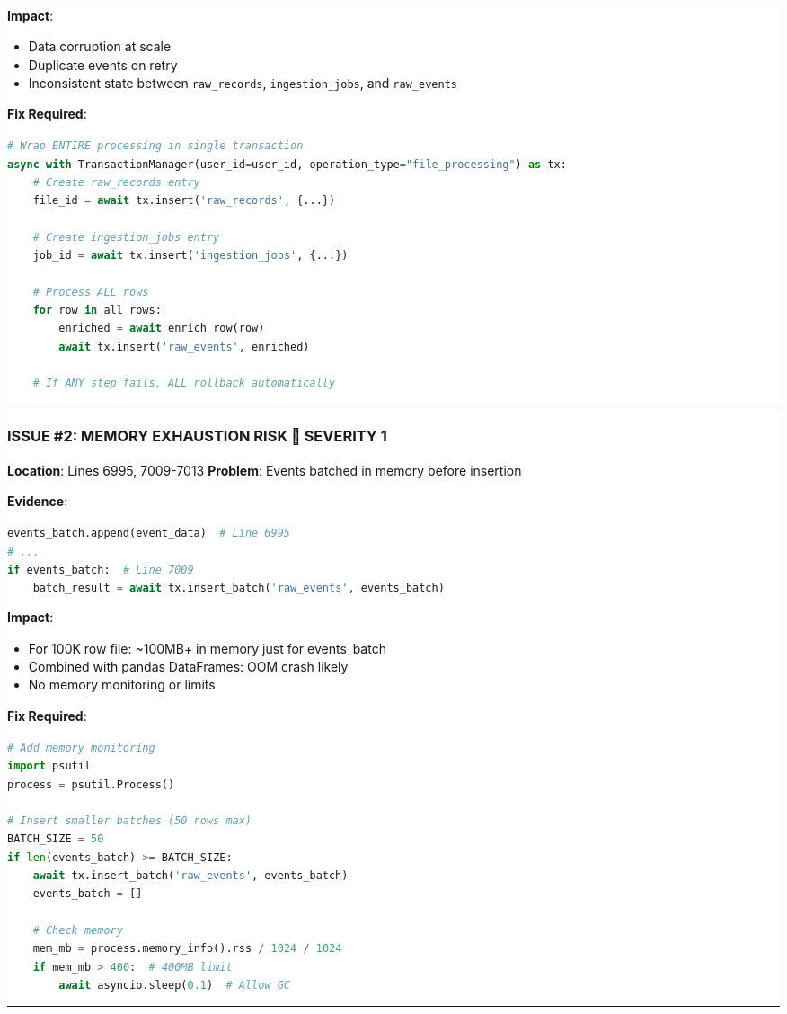 **Impact**: 
- Data corruption at scale
- Duplicate events on retry
- Inconsistent state between `raw_records`, `ingestion_jobs`, and `raw_events`

**Fix Required**:
```python
# Wrap ENTIRE processing in single transaction
async with TransactionManager(user_id=user_id, operation_type="file_processing") as tx:
    # Create raw_records entry
    file_id = await tx.insert('raw_records', {...})
    
    # Create ingestion_jobs entry
    job_id = await tx.insert('ingestion_jobs', {...})
    
    # Process ALL rows
    for row in all_rows:
        enriched = await enrich_row(row)
        await tx.insert('raw_events', enriched)
    
    # If ANY step fails, ALL rollback automatically
```

---

### **ISSUE #2: MEMORY EXHAUSTION RISK** 🔴 SEVERITY 1
**Location**: Lines 6995, 7009-7013
**Problem**: Events batched in memory before insertion

**Evidence**:
```python
events_batch.append(event_data)  # Line 6995
# ...
if events_batch:  # Line 7009
    batch_result = await tx.insert_batch('raw_events', events_batch)
```

**Impact**:
- For 100K row file: ~100MB+ in memory just for events_batch
- Combined with pandas DataFrames: OOM crash likely
- No memory monitoring or limits

**Fix Required**:
```python
# Add memory monitoring
import psutil
process = psutil.Process()

# Insert smaller batches (50 rows max)
BATCH_SIZE = 50
if len(events_batch) >= BATCH_SIZE:
    await tx.insert_batch('raw_events', events_batch)
    events_batch = []
    
    # Check memory
    mem_mb = process.memory_info().rss / 1024 / 1024
    if mem_mb > 400:  # 400MB limit
        await asyncio.sleep(0.1)  # Allow GC
```

---